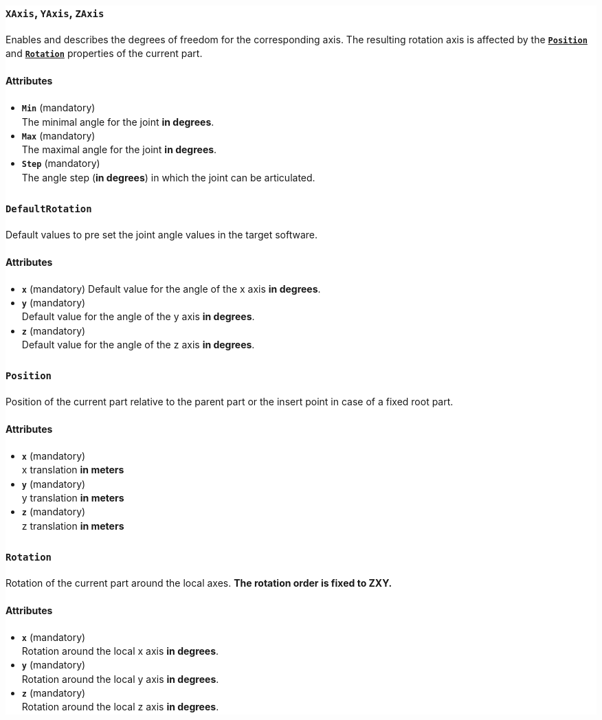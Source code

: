 ### **`XAxis`**, **`YAxis`**, **`ZAxis`**

Enables and describes the degrees of freedom for the corresponding axis. The resulting rotation axis is affected by the [**`Position`**](#Position) and [**`Rotation`**](#Rotation) properties of the current part.

#### Attributes

- **`Min`** (mandatory)  
  The minimal angle for the joint **in degrees**.
- **`Max`** (mandatory)  
  The maximal angle for the joint **in degrees**.
- **`Step`** (mandatory)  
  The angle step (**in degrees**) in which the joint can be articulated.

### **`DefaultRotation`**

Default values to pre set the joint angle values in the target software.

#### Attributes

- **`x`** (mandatory)
  Default value for the angle of the x axis **in degrees**.
- **`y`** (mandatory)  
  Default value for the angle of the y axis **in degrees**.
- **`z`** (mandatory)  
  Default value for the angle of the z axis **in degrees**.

### **`Position`**

Position of the current part relative to the parent part or the insert point in case of a fixed root part.

#### Attributes

- **`x`** (mandatory)  
  x translation **in meters**
- **`y`** (mandatory)  
  y translation **in meters**
- **`z`** (mandatory)  
  z translation **in meters**

### **`Rotation`**

Rotation of the current part around the local axes.
**The rotation order is fixed to ZXY.**

#### Attributes

- **`x`** (mandatory)  
  Rotation around the local x axis **in degrees**.
- **`y`** (mandatory)  
  Rotation around the local y axis **in degrees**.
- **`z`** (mandatory)  
  Rotation around the local z axis **in degrees**.
